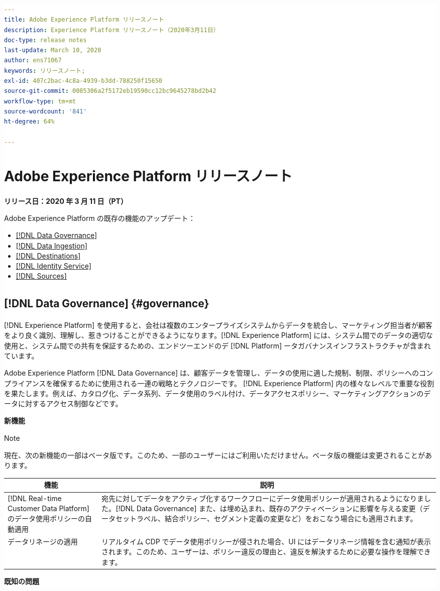 ```yaml
---
title: Adobe Experience Platform リリースノート
description: Experience Platform リリースノート（2020年3月11日）
doc-type: release notes
last-update: March 10, 2020
author: ens71067
keywords: リリースノート;
exl-id: 407c2bac-4c8a-4939-b3dd-788250f15650
source-git-commit: 0085306a2f5172eb19590cc12bc9645278bd2b42
workflow-type: tm+mt
source-wordcount: '841'
ht-degree: 64%

---
```


# Adobe Experience Platform リリースノート

**リリース日：2020 年 3 月 11 日（PT）**

Adobe Experience Platform の既存の機能のアップデート：

* [[!DNL Data Governance]](#governance)
* [[!DNL Data Ingestion]](#ingestion)
* [[!DNL Destinations]](#destinations)
* [[!DNL Identity Service]](#identity)
* [[!DNL Sources]](#sources)

## [!DNL Data Governance] {#governance}

[!DNL Experience Platform] を使用すると、会社は複数のエンタープライズシステムからデータを統合し、マーケティング担当者が顧客をより良く識別、理解し、惹きつけることができるようになります。[!DNL Experience Platform] には、システム間でのデータの適切な使用と、システム間での共有を保証するための、エンドツーエンドのデ [!DNL Platform] ータガバナンスインフラストラクチャが含まれています。

Adobe Experience Platform [!DNL Data Governance] は、顧客データを管理し、データの使用に適した規制、制限、ポリシーへのコンプライアンスを確保するために使用される一連の戦略とテクノロジーです。 [!DNL Experience Platform] 内の様々なレベルで重要な役割を果たします。例えば、カタログ化、データ系列、データ使用のラベル付け、データアクセスポリシー、マーケティングアクションのデータに対するアクセス制御などです。

**新機能**

>[!NOTE]
>
>現在、次の新機能の一部はベータ版です。このため、一部のユーザーにはご利用いただけません。ベータ版の機能は変更されることがあります。

| 機能 | 説明 |
| ------- | ----------- |
| [!DNL Real-time Customer Data Platform] のデータ使用ポリシーの自動適用 | 宛先に対してデータをアクティブ化するワークフローにデータ使用ポリシーが適用されるようになりました。[!DNL Data Governance] また、は埋め込まれ、既存のアクティベーションに影響を与える変更（データセットラベル、結合ポリシー、セグメント定義の変更など）をおこなう場合にも適用されます。 |
| データリネージの適用 | リアルタイム CDP でデータ使用ポリシーが侵された場合、UI にはデータリネージ情報を含む通知が表示されます。このため、ユーザーは、ポリシー違反の理由と、違反を解決するために必要な操作を理解できます。 |


**既知の問題**
